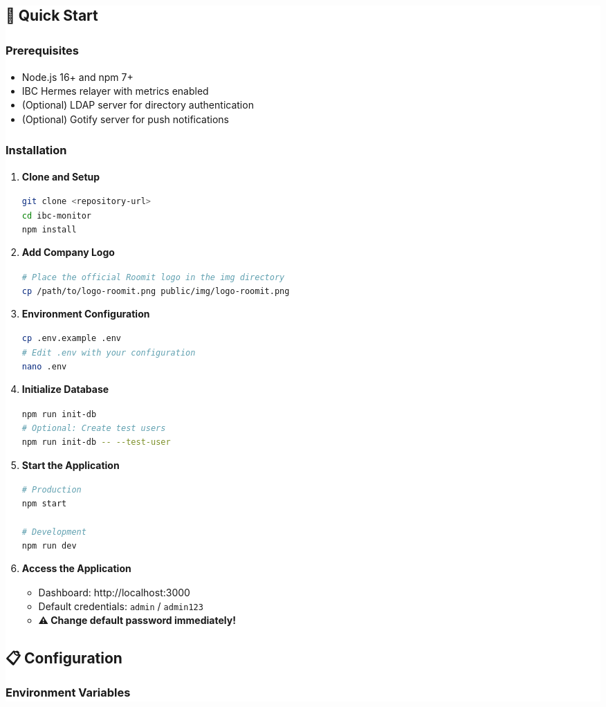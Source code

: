## 🚀 Quick Start

### Prerequisites
- Node.js 16+ and npm 7+
- IBC Hermes relayer with metrics enabled
- (Optional) LDAP server for directory authentication
- (Optional) Gotify server for push notifications

### Installation

1. **Clone and Setup**
   ```bash
   git clone <repository-url>
   cd ibc-monitor
   npm install
   ```

2. **Add Company Logo**
   ```bash
   # Place the official Roomit logo in the img directory
   cp /path/to/logo-roomit.png public/img/logo-roomit.png
   ```

3. **Environment Configuration**
   ```bash
   cp .env.example .env
   # Edit .env with your configuration
   nano .env
   ```

4. **Initialize Database**
   ```bash
   npm run init-db
   # Optional: Create test users
   npm run init-db -- --test-user
   ```

5. **Start the Application**
   ```bash
   # Production
   npm start
   
   # Development
   npm run dev
   ```

6. **Access the Application**
   - Dashboard: http://localhost:3000
   - Default credentials: `admin` / `admin123`
   - **⚠️ Change default password immediately!**

## 📋 Configuration

### Environment Variables

